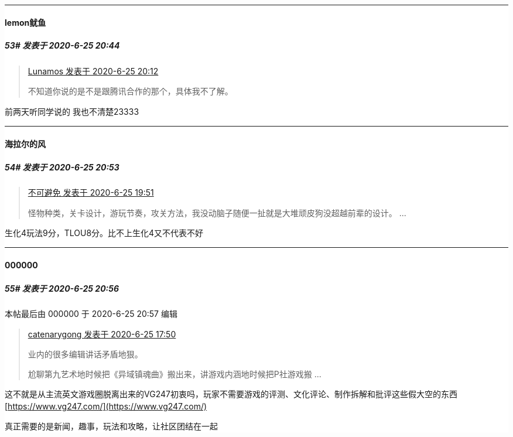 


*****

####  lemon鱿鱼  
##### 53#       发表于 2020-6-25 20:44



<blockquote><a href="httphttps://bbs.saraba1st.com/2b/forum.php?mod=redirect&amp;goto=findpost&amp;pid=47950998&amp;ptid=1944028" target="_blank">Lunamos 发表于 2020-6-25 20:12</a>

不知道你说的是不是跟腾讯合作的那个，具体我不了解。</blockquote>
前两天听同学说的 我也不清楚23333







*****

####  海拉尔的风  
##### 54#       发表于 2020-6-25 20:53



<blockquote><a href="httphttps://bbs.saraba1st.com/2b/forum.php?mod=redirect&amp;goto=findpost&amp;pid=47950647&amp;ptid=1944028" target="_blank">不可避免 发表于 2020-6-25 19:51</a>

怪物种类，关卡设计，游玩节奏，攻关方法，我没动脑子随便一扯就是大堆顽皮狗没超越前辈的设计。 ...</blockquote>
生化4玩法9分，TLOU8分。比不上生化4又不代表不好







*****

####  000000  
##### 55#       发表于 2020-6-25 20:56



 本帖最后由 000000 于 2020-6-25 20:57 编辑 
<blockquote><a href="httphttps://bbs.saraba1st.com/2b/forum.php?mod=redirect&amp;goto=findpost&amp;pid=47949268&amp;ptid=1944028" target="_blank">catenarygong 发表于 2020-6-25 17:50</a>

业内的很多编辑讲话矛盾地狠。

尬聊第九艺术地时候把《异域镇魂曲》搬出来，讲游戏内涵地时候把P社游戏搬 ...</blockquote>
这不就是从主流英文游戏圈脱离出来的VG247初衷吗，玩家不需要游戏的评测、文化评论、制作拆解和批评这些假大空的东西
[https://www.vg247.com/](https://www.vg247.com/)


真正需要的是新闻，趣事，玩法和攻略，让社区团结在一起






